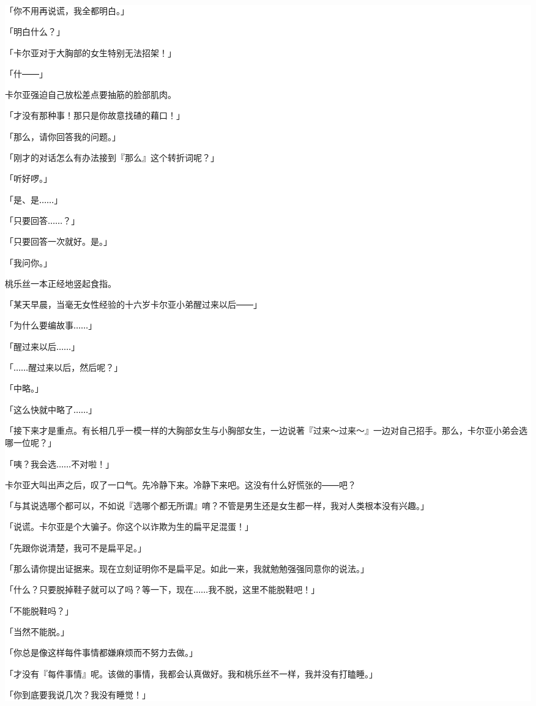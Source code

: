 「你不用再说谎，我全都明白。」

「明白什么？」

「卡尔亚对于大胸部的女生特别无法招架！」

「什——」

卡尔亚强迫自己放松差点要抽筋的脸部肌肉。

「才没有那种事！那只是你故意找碴的藉口！」

「那么，请你回答我的问题。」

「刚才的对话怎么有办法接到『那么』这个转折词呢？」

「听好啰。」

「是、是……」

「只要回答……？」

「只要回答一次就好。是。」

「我问你。」

桃乐丝一本正经地竖起食指。

「某天早晨，当毫无女性经验的十六岁卡尔亚小弟醒过来以后——」

「为什么要编故事……」

「醒过来以后……」

「……醒过来以后，然后呢？」

「中略。」

「这么快就中略了……」

「接下来才是重点。有长相几乎一模一样的大胸部女生与小胸部女生，一边说著『过来～过来～』一边对自己招手。那么，卡尔亚小弟会选哪一位呢？」

「咦？我会选……不对啦！」

卡尔亚大叫出声之后，叹了一口气。先冷静下来。冷静下来吧。这没有什么好慌张的——吧？

「与其说选哪个都可以，不如说『选哪个都无所谓』唷？不管是男生还是女生都一样，我对人类根本没有兴趣。」

「说谎。卡尔亚是个大骗子。你这个以诈欺为生的扁平足混蛋！」

「先跟你说清楚，我可不是扁平足。」

「那么请你提出证据来。现在立刻证明你不是扁平足。如此一来，我就勉勉强强同意你的说法。」

「什么？只要脱掉鞋子就可以了吗？等一下，现在……我不脱，这里不能脱鞋吧！」

「不能脱鞋吗？」

「当然不能脱。」

「你总是像这样每件事情都嫌麻烦而不努力去做。」

「才没有『每件事情』呢。该做的事情，我都会认真做好。我和桃乐丝不一样，我并没有打瞌睡。」

「你到底要我说几次？我没有睡觉！」
